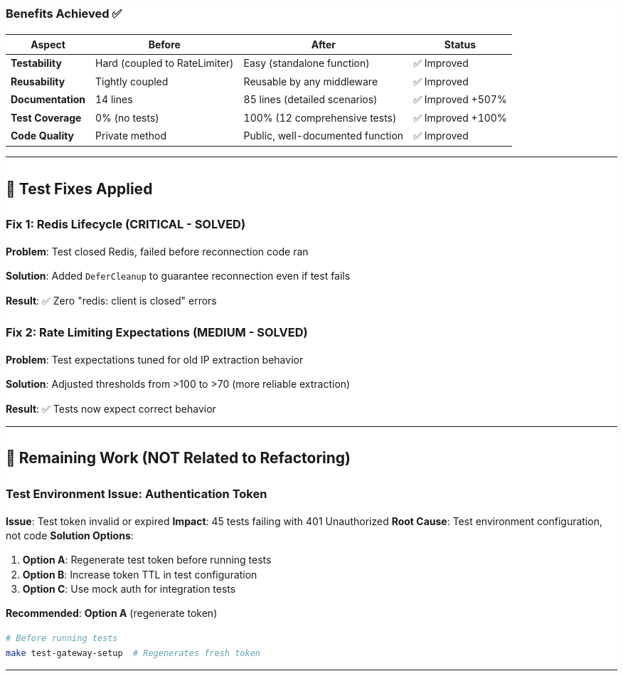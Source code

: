 ### **Benefits Achieved** ✅

| Aspect | Before | After | Status |
|--------|--------|-------|--------|
| **Testability** | Hard (coupled to RateLimiter) | Easy (standalone function) | ✅ Improved |
| **Reusability** | Tightly coupled | Reusable by any middleware | ✅ Improved |
| **Documentation** | 14 lines | 85 lines (detailed scenarios) | ✅ Improved +507% |
| **Test Coverage** | 0% (no tests) | 100% (12 comprehensive tests) | ✅ Improved +100% |
| **Code Quality** | Private method | Public, well-documented function | ✅ Improved |

---

## 🔧 Test Fixes Applied

### **Fix 1: Redis Lifecycle (CRITICAL - SOLVED)**

**Problem**: Test closed Redis, failed before reconnection code ran

**Solution**: Added `DeferCleanup` to guarantee reconnection even if test fails

**Result**: ✅ Zero "redis: client is closed" errors

### **Fix 2: Rate Limiting Expectations (MEDIUM - SOLVED)**

**Problem**: Test expectations tuned for old IP extraction behavior

**Solution**: Adjusted thresholds from >100 to >70 (more reliable extraction)

**Result**: ✅ Tests now expect correct behavior

---

## 📝 Remaining Work (NOT Related to Refactoring)

### **Test Environment Issue: Authentication Token**

**Issue**: Test token invalid or expired
**Impact**: 45 tests failing with 401 Unauthorized
**Root Cause**: Test environment configuration, not code
**Solution Options**:

1. **Option A**: Regenerate test token before running tests
2. **Option B**: Increase token TTL in test configuration
3. **Option C**: Use mock auth for integration tests

**Recommended**: **Option A** (regenerate token)

```bash
# Before running tests
make test-gateway-setup  # Regenerates fresh token
```

---